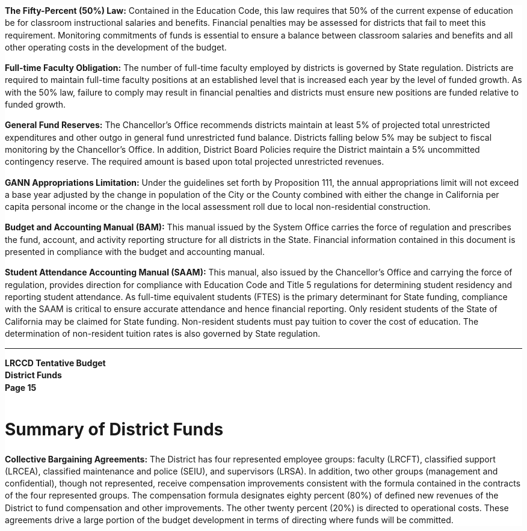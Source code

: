 **The Fifty-Percent (50%) Law:** Contained in the Education Code, this law requires that 50% of the current expense of education be for classroom instructional salaries and benefits. Financial penalties may be assessed for districts that fail to meet this requirement. Monitoring commitments of funds is essential to ensure a balance between classroom salaries and benefits and all other operating costs in the development of the budget.

**Full-time Faculty Obligation:** The number of full-time faculty employed by districts is governed by State regulation. Districts are required to maintain full-time faculty positions at an established level that is increased each year by the level of funded growth. As with the 50% law, failure to comply may result in financial penalties and districts must ensure new positions are funded relative to funded growth.

**General Fund Reserves:** The Chancellor’s Office recommends districts maintain at least 5% of projected total unrestricted expenditures and other outgo in general fund unrestricted fund balance. Districts falling below 5% may be subject to fiscal monitoring by the Chancellor’s Office. In addition, District Board Policies require the District maintain a 5% uncommitted contingency reserve. The required amount is based upon total projected unrestricted revenues.

**GANN Appropriations Limitation:** Under the guidelines set forth by Proposition 111, the annual appropriations limit will not exceed a base year adjusted by the change in population of the City or the County combined with either the change in California per capita personal income or the change in the local assessment roll due to local non-residential construction.

**Budget and Accounting Manual (BAM):** This manual issued by the System Office carries the force of regulation and prescribes the fund, account, and activity reporting structure for all districts in the State. Financial information contained in this document is presented in compliance with the budget and accounting manual.

**Student Attendance Accounting Manual (SAAM):** This manual, also issued by the Chancellor’s Office and carrying the force of regulation, provides direction for compliance with Education Code and Title 5 regulations for determining student residency and reporting student attendance. As full-time equivalent students (FTES) is the primary determinant for State funding, compliance with the SAAM is critical to ensure accurate attendance and hence financial reporting. Only resident students of the State of California may be claimed for State funding. Non-resident students must pay tuition to cover the cost of education. The determination of non-resident tuition rates is also governed by State regulation.

---

**LRCCD Tentative Budget**  
**District Funds**  
**Page 15**

# Summary of District Funds

**Collective Bargaining Agreements:** The District has four represented employee groups: faculty (LRCFT), classified support (LRCEA), classified maintenance and police (SEIU), and supervisors (LRSA). In addition, two other groups (management and confidential), though not represented, receive compensation improvements consistent with the formula contained in the contracts of the four represented groups. The compensation formula designates eighty percent (80%) of defined new revenues of the District to fund compensation and other improvements. The other twenty percent (20%) is directed to operational costs. These agreements drive a large portion of the budget development in terms of directing where funds will be committed.
